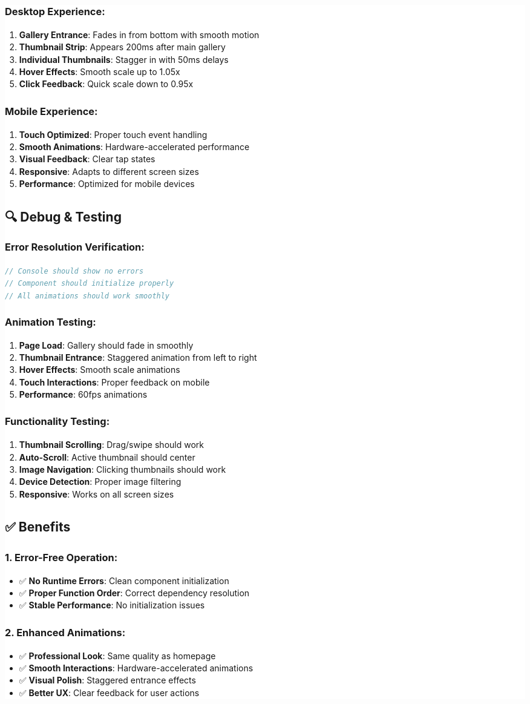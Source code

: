 ### **Desktop Experience**:
1. **Gallery Entrance**: Fades in from bottom with smooth motion
2. **Thumbnail Strip**: Appears 200ms after main gallery
3. **Individual Thumbnails**: Stagger in with 50ms delays
4. **Hover Effects**: Smooth scale up to 1.05x
5. **Click Feedback**: Quick scale down to 0.95x

### **Mobile Experience**:
1. **Touch Optimized**: Proper touch event handling
2. **Smooth Animations**: Hardware-accelerated performance
3. **Visual Feedback**: Clear tap states
4. **Responsive**: Adapts to different screen sizes
5. **Performance**: Optimized for mobile devices

## 🔍 **Debug & Testing**

### **Error Resolution Verification**:
```javascript
// Console should show no errors
// Component should initialize properly
// All animations should work smoothly
```

### **Animation Testing**:
1. **Page Load**: Gallery should fade in smoothly
2. **Thumbnail Entrance**: Staggered animation from left to right
3. **Hover Effects**: Smooth scale animations
4. **Touch Interactions**: Proper feedback on mobile
5. **Performance**: 60fps animations

### **Functionality Testing**:
1. **Thumbnail Scrolling**: Drag/swipe should work
2. **Auto-Scroll**: Active thumbnail should center
3. **Image Navigation**: Clicking thumbnails should work
4. **Device Detection**: Proper image filtering
5. **Responsive**: Works on all screen sizes

## ✅ **Benefits**

### 1. **Error-Free Operation**:
- ✅ **No Runtime Errors**: Clean component initialization
- ✅ **Proper Function Order**: Correct dependency resolution
- ✅ **Stable Performance**: No initialization issues

### 2. **Enhanced Animations**:
- ✅ **Professional Look**: Same quality as homepage
- ✅ **Smooth Interactions**: Hardware-accelerated animations
- ✅ **Visual Polish**: Staggered entrance effects
- ✅ **Better UX**: Clear feedback for user actions
